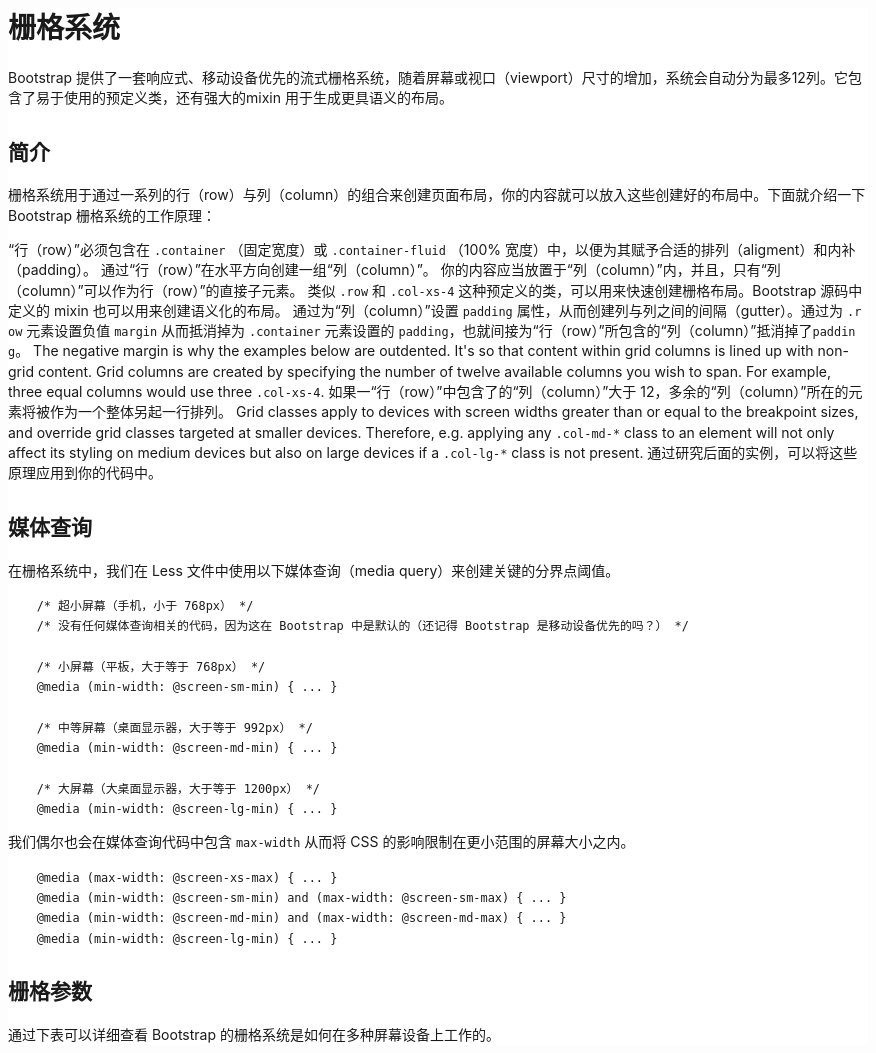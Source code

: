 # 栅格系统

Bootstrap 提供了一套响应式、移动设备优先的流式栅格系统，随着屏幕或视口（viewport）尺寸的增加，系统会自动分为最多12列。它包含了易于使用的预定义类，还有强大的mixin 用于生成更具语义的布局。

## 简介
栅格系统用于通过一系列的行（row）与列（column）的组合来创建页面布局，你的内容就可以放入这些创建好的布局中。下面就介绍一下 Bootstrap 栅格系统的工作原理：

“行（row）”必须包含在 `.container` （固定宽度）或 `.container-fluid` （100% 宽度）中，以便为其赋予合适的排列（aligment）和内补（padding）。
通过“行（row）”在水平方向创建一组“列（column）”。
你的内容应当放置于“列（column）”内，并且，只有“列（column）”可以作为行（row）”的直接子元素。
类似 `.row` 和 `.col-xs-4` 这种预定义的类，可以用来快速创建栅格布局。Bootstrap 源码中定义的 mixin 也可以用来创建语义化的布局。
通过为“列（column）”设置 `padding` 属性，从而创建列与列之间的间隔（gutter）。通过为 `.row` 元素设置负值 `margin` 从而抵消掉为 `.container` 元素设置的 `padding`，也就间接为“行（row）”所包含的“列（column）”抵消掉了`padding`。
The negative margin is why the examples below are outdented. It's so that content within grid columns is lined up with non-grid content.
Grid columns are created by specifying the number of twelve available columns you wish to span. For example, three equal columns would use three `.col-xs-4`.
如果一“行（row）”中包含了的“列（column）”大于 12，多余的“列（column）”所在的元素将被作为一个整体另起一行排列。
Grid classes apply to devices with screen widths greater than or equal to the breakpoint sizes, and override grid classes targeted at smaller devices. Therefore, e.g. applying any `.col-md-*` class to an element will not only affect its styling on medium devices but also on large devices if a `.col-lg-*` class is not present.
通过研究后面的实例，可以将这些原理应用到你的代码中。

## 媒体查询
在栅格系统中，我们在 Less 文件中使用以下媒体查询（media query）来创建关键的分界点阈值。

```
    /* 超小屏幕（手机，小于 768px） */
    /* 没有任何媒体查询相关的代码，因为这在 Bootstrap 中是默认的（还记得 Bootstrap 是移动设备优先的吗？） */

    /* 小屏幕（平板，大于等于 768px） */
    @media (min-width: @screen-sm-min) { ... }

    /* 中等屏幕（桌面显示器，大于等于 992px） */
    @media (min-width: @screen-md-min) { ... }

    /* 大屏幕（大桌面显示器，大于等于 1200px） */
    @media (min-width: @screen-lg-min) { ... }
```

我们偶尔也会在媒体查询代码中包含 `max-width` 从而将 CSS 的影响限制在更小范围的屏幕大小之内。

```
    @media (max-width: @screen-xs-max) { ... }
    @media (min-width: @screen-sm-min) and (max-width: @screen-sm-max) { ... }
    @media (min-width: @screen-md-min) and (max-width: @screen-md-max) { ... }
    @media (min-width: @screen-lg-min) { ... }
```
## 栅格参数
通过下表可以详细查看 Bootstrap 的栅格系统是如何在多种屏幕设备上工作的。
